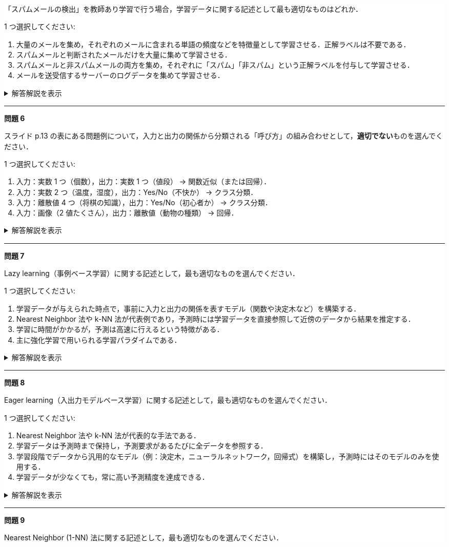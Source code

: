 「スパムメールの検出」を教師あり学習で行う場合，学習データに関する記述として最も適切なものはどれか．

1 つ選択してください:

1. 大量のメールを集め，それぞれのメールに含まれる単語の頻度などを特徴量として学習させる．正解ラベルは不要である．
2. スパムメールと判断されたメールだけを大量に集めて学習させる．
3. スパムメールと非スパムメールの両方を集め，それぞれに「スパム」「非スパム」という正解ラベルを付与して学習させる．
4. メールを送受信するサーバーのログデータを集めて学習させる．

<details><summary>解答解説を表示</summary></details>

---

**問題 6**

スライド p.13 の表にある問題例について，入力と出力の関係から分類される「呼び方」の組み合わせとして，**適切でない**ものを選んでください．

1 つ選択してください:

1. 入力：実数 1 つ（個数），出力：実数 1 つ（値段） → 関数近似（または回帰）．
2. 入力：実数 2 つ（温度，湿度），出力：Yes/No（不快か） → クラス分類．
3. 入力：離散値 4 つ（将棋の知識），出力：Yes/No（初心者か） → クラス分類．
4. 入力：画像（2 値たくさん），出力：離散値（動物の種類） → 回帰．

<details><summary>解答解説を表示</summary></details>

---

**問題 7**

Lazy learning（事例ベース学習）に関する記述として，最も適切なものを選んでください．

1 つ選択してください:

1. 学習データが与えられた時点で，事前に入力と出力の関係を表すモデル（関数や決定木など）を構築する．
2. Nearest Neighbor 法や k-NN 法が代表例であり，予測時には学習データを直接参照して近傍のデータから結果を推定する．
3. 学習に時間がかかるが，予測は高速に行えるという特徴がある．
4. 主に強化学習で用いられる学習パラダイムである．

<details><summary>解答解説を表示</summary></details>

---

**問題 8**

Eager learning（入出力モデルベース学習）に関する記述として，最も適切なものを選んでください．

1 つ選択してください:

1. Nearest Neighbor 法や k-NN 法が代表的な手法である．
2. 学習データは予測時まで保持し，予測要求があるたびに全データを参照する．
3. 学習段階でデータから汎用的なモデル（例：決定木，ニューラルネットワーク，回帰式）を構築し，予測時にはそのモデルのみを使用する．
4. 学習データが少なくても，常に高い予測精度を達成できる．

<details><summary>解答解説を表示</summary></details>

---

**問題 9**

Nearest Neighbor (1-NN) 法に関する記述として，最も適切なものを選んでください．
